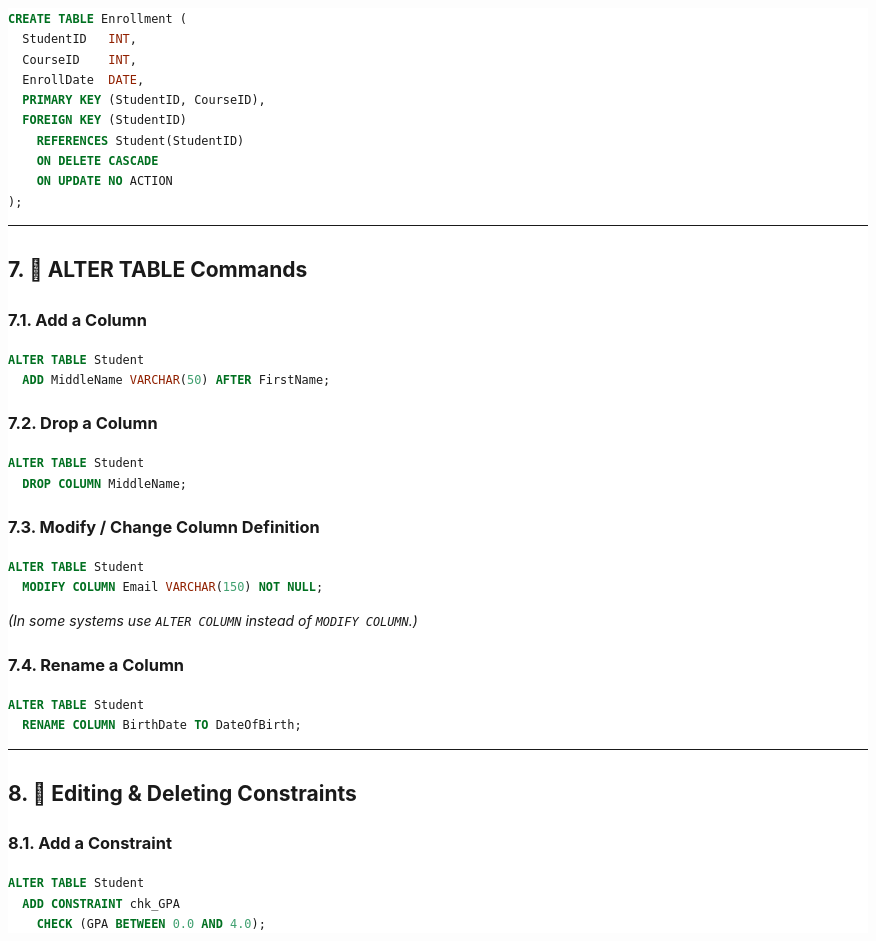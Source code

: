 ```sql
CREATE TABLE Enrollment (
  StudentID   INT,
  CourseID    INT,
  EnrollDate  DATE,
  PRIMARY KEY (StudentID, CourseID),
  FOREIGN KEY (StudentID)
    REFERENCES Student(StudentID)
    ON DELETE CASCADE
    ON UPDATE NO ACTION
);
```

---

## 7. 🔹 ALTER TABLE Commands

### 7.1. Add a Column

```sql
ALTER TABLE Student
  ADD MiddleName VARCHAR(50) AFTER FirstName;
```

### 7.2. Drop a Column

```sql
ALTER TABLE Student
  DROP COLUMN MiddleName;
```

### 7.3. Modify / Change Column Definition

```sql
ALTER TABLE Student
  MODIFY COLUMN Email VARCHAR(150) NOT NULL;
```

_(In some systems use `ALTER COLUMN` instead of `MODIFY COLUMN`.)_

### 7.4. Rename a Column

```sql
ALTER TABLE Student
  RENAME COLUMN BirthDate TO DateOfBirth;
```

---

## 8. 🔹 Editing & Deleting Constraints

### 8.1. Add a Constraint

```sql
ALTER TABLE Student
  ADD CONSTRAINT chk_GPA
    CHECK (GPA BETWEEN 0.0 AND 4.0);
```
